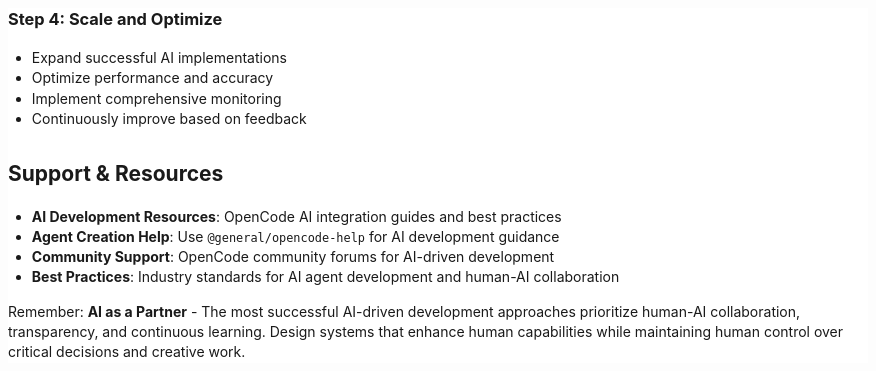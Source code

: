 ### Step 4: Scale and Optimize
- Expand successful AI implementations
- Optimize performance and accuracy
- Implement comprehensive monitoring
- Continuously improve based on feedback

## Support & Resources

- **AI Development Resources**: OpenCode AI integration guides and best practices
- **Agent Creation Help**: Use `@general/opencode-help` for AI development guidance
- **Community Support**: OpenCode community forums for AI-driven development
- **Best Practices**: Industry standards for AI agent development and human-AI collaboration

Remember: **AI as a Partner** - The most successful AI-driven development approaches prioritize human-AI collaboration, transparency, and continuous learning. Design systems that enhance human capabilities while maintaining human control over critical decisions and creative work.

